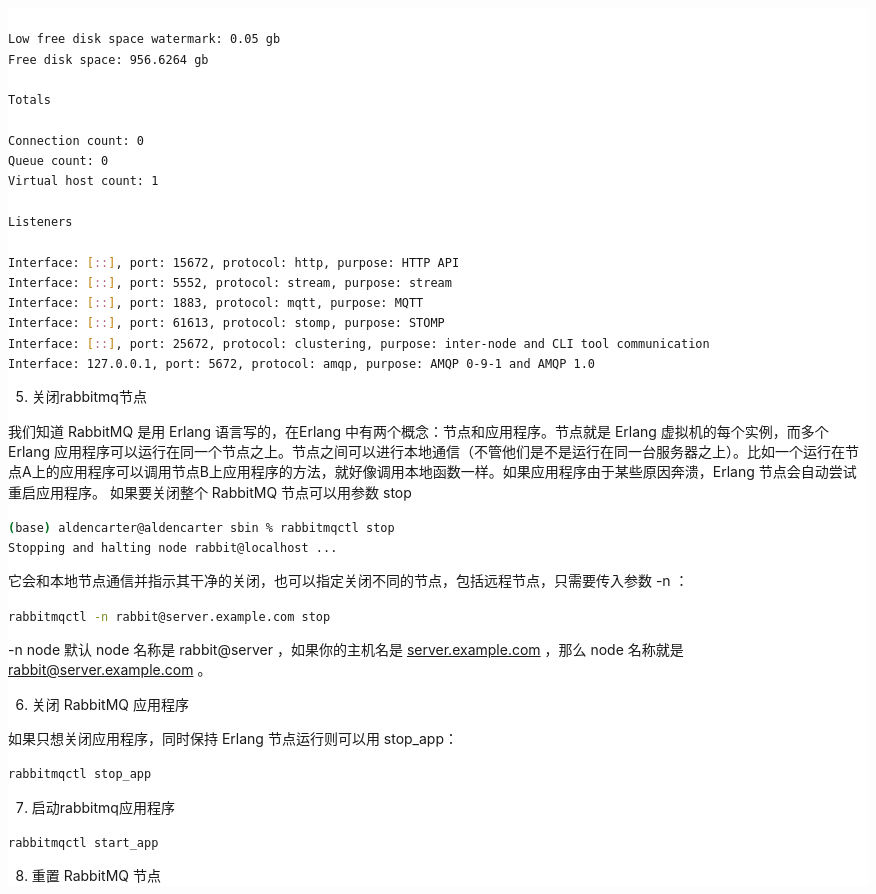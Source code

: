```bash

Low free disk space watermark: 0.05 gb
Free disk space: 956.6264 gb

Totals

Connection count: 0
Queue count: 0
Virtual host count: 1

Listeners

Interface: [::], port: 15672, protocol: http, purpose: HTTP API
Interface: [::], port: 5552, protocol: stream, purpose: stream
Interface: [::], port: 1883, protocol: mqtt, purpose: MQTT
Interface: [::], port: 61613, protocol: stomp, purpose: STOMP
Interface: [::], port: 25672, protocol: clustering, purpose: inter-node and CLI tool communication
Interface: 127.0.0.1, port: 5672, protocol: amqp, purpose: AMQP 0-9-1 and AMQP 1.0
```

5. 关闭rabbitmq节点

我们知道 RabbitMQ 是用 Erlang 语言写的，在Erlang 中有两个概念：节点和应用程序。节点就是 Erlang 虚拟机的每个实例，而多个 Erlang 应用程序可以运行在同一个节点之上。节点之间可以进行本地通信（不管他们是不是运行在同一台服务器之上）。比如一个运行在节点A上的应用程序可以调用节点B上应用程序的方法，就好像调用本地函数一样。如果应用程序由于某些原因奔溃，Erlang 节点会自动尝试重启应用程序。
如果要关闭整个 RabbitMQ 节点可以用参数 stop

```bash
(base) aldencarter@aldencarter sbin % rabbitmqctl stop
Stopping and halting node rabbit@localhost ...
```

它会和本地节点通信并指示其干净的关闭，也可以指定关闭不同的节点，包括远程节点，只需要传入参数 -n ：

```bash
rabbitmqctl -n rabbit@server.example.com stop
```

-n node 默认 node 名称是 rabbit@server ，如果你的主机名是 [server.example.com](https://link.jianshu.com?t=http://server.example.com) ，那么 node 名称就是 [rabbit@server.example.com](https://link.jianshu.com?t=mailto:rabbit@server.example.com) 。

6. 关闭 RabbitMQ 应用程序

如果只想关闭应用程序，同时保持 Erlang 节点运行则可以用 stop_app：

```bash
rabbitmqctl stop_app
```

7. 启动rabbitmq应用程序

```bash
rabbitmqctl start_app
```

8. 重置 RabbitMQ 节点
